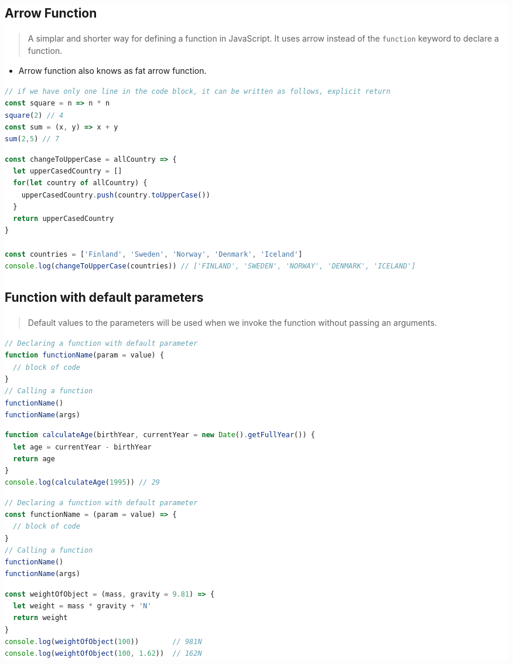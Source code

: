 ## Arrow Function
> A simplar and shorter way for defining a function in JavaScript. It uses arrow instead of the `function` keyword to declare a function.
- Arrow function also knows as fat arrow function.
```js
// if we have only one line in the code block, it can be written as follows, explicit return
const square = n => n * n
square(2) // 4
const sum = (x, y) => x + y
sum(2,5) // 7
```
```js
const changeToUpperCase = allCountry => {
  let upperCasedCountry = []
  for(let country of allCountry) {
    upperCasedCountry.push(country.toUpperCase())
  }
  return upperCasedCountry
}

const countries = ['Finland', 'Sweden', 'Norway', 'Denmark', 'Iceland']
console.log(changeToUpperCase(countries)) // ['FINLAND', 'SWEDEN', 'NORWAY', 'DENMARK', 'ICELAND']
```

## Function with default parameters
> Default values to the parameters will be used when we invoke the function without passing an arguments.
```js
// Declaring a function with default parameter
function functionName(param = value) {
  // block of code
}
// Calling a function
functionName()
functionName(args)
```
```js
function calculateAge(birthYear, currentYear = new Date().getFullYear()) {
  let age = currentYear - birthYear
  return age
}
console.log(calculateAge(1995)) // 29
```
```js
// Declaring a function with default parameter
const functionName = (param = value) => {
  // block of code
}
// Calling a function
functionName()
functionName(args)
```
```js
const weightOfObject = (mass, gravity = 9.81) => {
  let weight = mass * gravity + 'N' 
  return weight
}
console.log(weightOfObject(100))        // 981N
console.log(weightOfObject(100, 1.62))  // 162N
```
